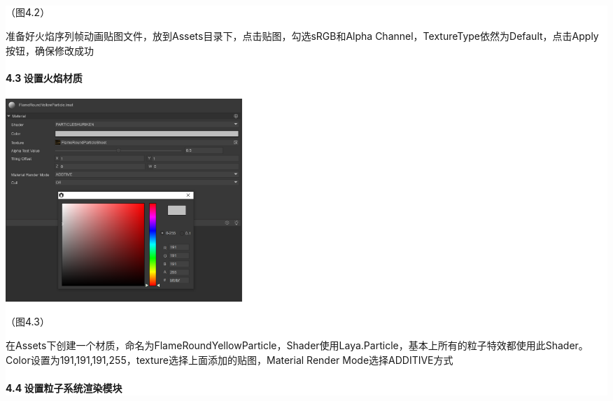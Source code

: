 （图4.2）

准备好火焰序列帧动画贴图文件，放到Assets目录下，点击贴图，勾选sRGB和Alpha Channel，TextureType依然为Default，点击Apply按钮，确保修改成功

#### 4.3 设置火焰材质

<img src="images/16.png" alt="image-20221102095612863" style="zoom:33%;" /> 

（图4.3）

在Assets下创建一个材质，命名为FlameRoundYellowParticle，Shader使用Laya.Particle，基本上所有的粒子特效都使用此Shader。Color设置为191,191,191,255，texture选择上面添加的贴图，Material Render Mode选择ADDITIVE方式

#### 4.4 设置粒子系统渲染模块
